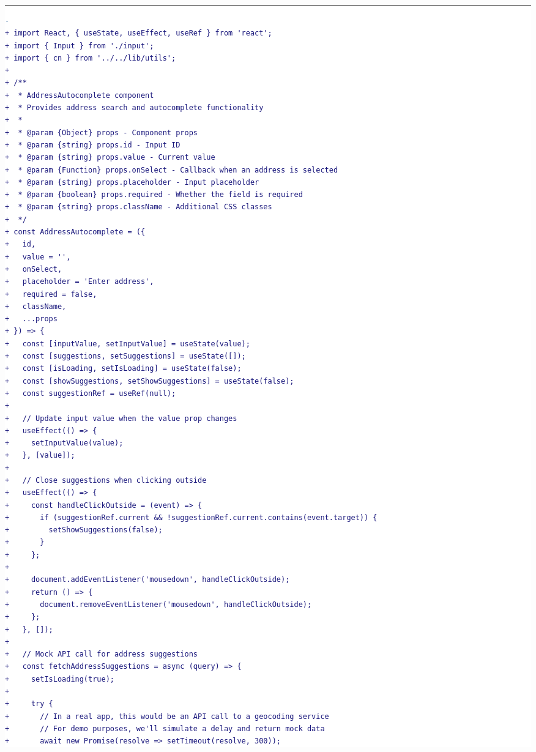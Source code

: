 
<no message>

---

```diff
- 
+ import React, { useState, useEffect, useRef } from 'react';
+ import { Input } from './input';
+ import { cn } from '../../lib/utils';
+ 
+ /**
+  * AddressAutocomplete component
+  * Provides address search and autocomplete functionality
+  * 
+  * @param {Object} props - Component props
+  * @param {string} props.id - Input ID
+  * @param {string} props.value - Current value
+  * @param {Function} props.onSelect - Callback when an address is selected
+  * @param {string} props.placeholder - Input placeholder
+  * @param {boolean} props.required - Whether the field is required
+  * @param {string} props.className - Additional CSS classes
+  */
+ const AddressAutocomplete = ({
+   id,
+   value = '',
+   onSelect,
+   placeholder = 'Enter address',
+   required = false,
+   className,
+   ...props
+ }) => {
+   const [inputValue, setInputValue] = useState(value);
+   const [suggestions, setSuggestions] = useState([]);
+   const [isLoading, setIsLoading] = useState(false);
+   const [showSuggestions, setShowSuggestions] = useState(false);
+   const suggestionRef = useRef(null);
+   
+   // Update input value when the value prop changes
+   useEffect(() => {
+     setInputValue(value);
+   }, [value]);
+   
+   // Close suggestions when clicking outside
+   useEffect(() => {
+     const handleClickOutside = (event) => {
+       if (suggestionRef.current && !suggestionRef.current.contains(event.target)) {
+         setShowSuggestions(false);
+       }
+     };
+     
+     document.addEventListener('mousedown', handleClickOutside);
+     return () => {
+       document.removeEventListener('mousedown', handleClickOutside);
+     };
+   }, []);
+   
+   // Mock API call for address suggestions
+   const fetchAddressSuggestions = async (query) => {
+     setIsLoading(true);
+     
+     try {
+       // In a real app, this would be an API call to a geocoding service
+       // For demo purposes, we'll simulate a delay and return mock data
+       await new Promise(resolve => setTimeout(resolve, 300));
```